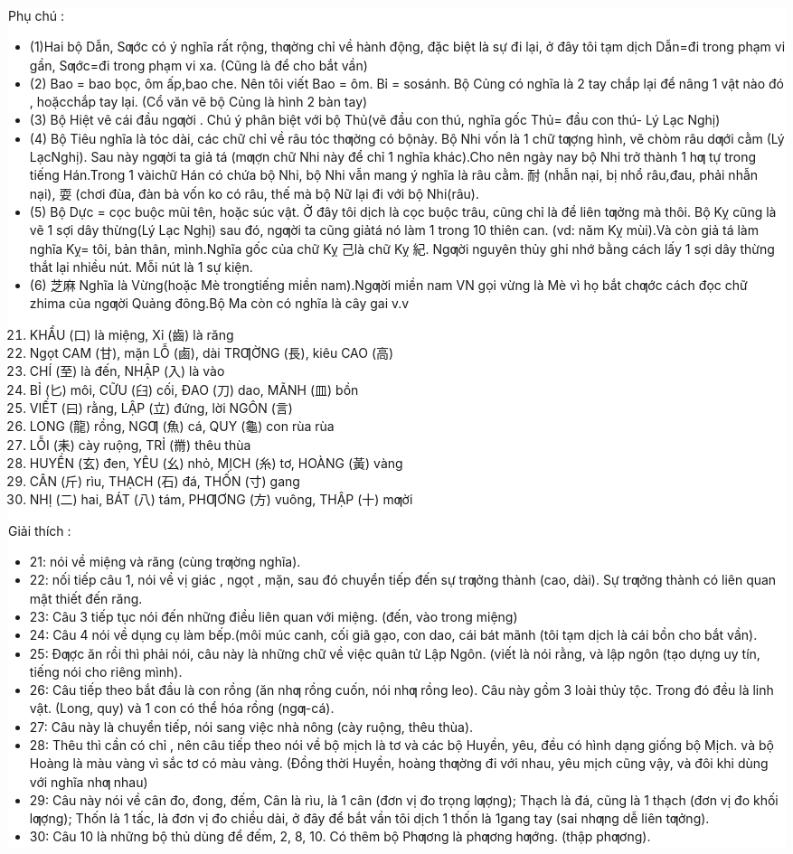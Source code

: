 Phụ chú :

* (1)Hai bộ Dẫn, Sƣớc có ý nghĩa rất rộng, thƣờng chỉ về hành động, đặc biệt là sự đi lại, ở đây tôi tạm dịch Dẫn=đi trong phạm vi gần, Sƣớc=đi trong phạm vi xa. (Cũng là để cho bắt vần)
* (2) Bao = bao bọc, ôm ấp,bao che. Nên tôi viết Bao = ôm. Bỉ = sosánh. Bộ Củng có nghĩa là 2 tay chắp lại để nâng 1 vật nào đó , hoặcchắp tay lại. (Cổ văn vẽ bộ Củng là hình 2 bàn tay)
* (3) Bộ Hiệt vẽ cái đầu ngƣời . Chú ý phân biệt với bộ Thủ(vẽ đầu con thú, nghĩa gốc Thủ= đầu con thú- Lý Lạc Nghị)
* (4) Bộ Tiêu nghĩa là tóc dài, các chữ chỉ về râu tóc thƣờng có bộnày. Bộ Nhi vốn là 1 chữ tƣợng hình, vẽ chòm râu dƣới cằm (Lý LạcNghị). Sau này ngƣời ta giả tá (mƣợn chữ Nhi này để chỉ 1 nghĩa khác).Cho nên ngày nay bộ Nhi trở thành 1 hƣ tự trong tiếng Hán.Trong 1 vàichữ Hán có chứa bộ Nhi, bộ Nhi vẫn mang ý nghĩa là râu cằm. 耐 (nhẫn nại, bị nhổ râu,đau, phải nhẫn nại), 耍 (chơi đùa, đàn bà vốn ko có râu, thế mà bộ Nữ lại đi với bộ Nhi(râu).
* (5) Bộ Dực = cọc buộc mũi tên, hoặc súc vật. Ở đây tôi dịch là cọc buộc trâu, cũng chỉ là để liên tƣởng mà thôi. Bộ Kỵ cũng là vẽ 1 sợi dây thừng(Lý Lạc Nghị) sau đó, ngƣời ta cũng giảtá nó làm 1 trong 10 thiên can. (vd: năm Kỵ mùi).Và còn giả tá làm nghĩa Kỵ= tôi, bản thân, mình.Nghĩa gốc của chữ Kỵ
己là chữ Kỵ 紀. Ngƣời nguyên thủy ghi nhớ bằng cách lấy 1 sợi dây thừng thắt lại nhiều nút. Mỗi nút là 1 sự kiện.
* (6) 芝麻 Nghĩa là Vừng(hoặc Mè trongtiếng miền nam).Ngƣời miền nam VN gọi vừng là Mè vì họ bắt chƣớc cách đọc chữ zhima của ngƣời Quảng đông.Bộ Ma còn có nghĩa là cây gai v.v

21. KHẨU (口) là miệng, Xỉ (齒) là răng
22. Ngọt CAM (甘), mặn LỖ (鹵), dài TRƢỜNG (長), kiêu CAO (高)
23. CHÍ (至) là đến, NHẬP (入) là vào
24. BỈ (匕) môi, CỮU (臼) cối, ĐAO (刀) dao, MÃNH (皿) bồn
25. VIẾT (曰) rằng, LẬP (立) đứng, lời NGÔN (言)
26. LONG (龍) rồng, NGƢ (魚) cá, QUY (龜) con rùa rùa
27. LỖI (耒) cày ruộng, TRỈ (黹) thêu thùa
28. HUYỀN (玄) đen, YÊU (幺) nhỏ, MỊCH (糸) tơ, HOÀNG (黃) vàng
29. CÂN (斤) rìu, THẠCH (石) đá, THỐN (寸) gang
30. NHỊ (二) hai, BÁT (八) tám, PHƢƠNG (方) vuông, THẬP (十) mƣời

Giải thích :

* 21: nói về miệng và răng (cùng trƣờng nghĩa).
* 22: nối tiếp câu 1, nói về vị giác , ngọt , mặn, sau đó chuyển tiếp đến sự trƣởng thành (cao, dài). Sự trƣởng thành có liên quan mật thiết đến răng.
* 23: Câu 3 tiếp tục nói đến những điều liên quan với miệng. (đến, vào trong miệng)
* 24: Câu 4 nói về dụng cụ làm bếp.(môi múc canh, cối giã gạo, con dao, cái bát mãnh (tôi tạm dịch là cái bồn cho bắt vần).
* 25: Đƣợc ăn rồi thì phải nói, câu này là những chữ về việc quân tử Lập Ngôn. (viết là nói rằng, và lập ngôn (tạo dựng uy tín, tiếng nói cho riêng mình).
* 26: Câu tiếp theo bắt đầu là con rồng (ăn nhƣ rồng cuốn, nói nhƣ rồng leo). Câu này gồm 3 loài thủy tộc. Trong đó đều là linh vật. (Long, quy) và 1 con có thể hóa rồng (ngƣ-cá).
* 27: Câu này là chuyển tiếp, nói sang việc nhà nông (cày ruộng, thêu thùa).
* 28: Thêu thì cần có chỉ , nên câu tiếp theo nói về bộ mịch là tơ và các bộ Huyền, yêu, đều có hình dạng giống bộ Mịch. và bộ Hoàng là màu vàng vì sắc tơ có màu vàng. (Đồng thời Huyền, hoàng thƣờng đi với nhau, yêu mịch cũng vậy, và đôi khi dùng với nghĩa nhƣ nhau)
* 29: Câu này nói về cân đo, đong, đếm, Cân là rìu, là 1 cân (đơn vị đo trọng lƣợng); Thạch là đá, cũng là 1 thạch (đơn vị đo khối lƣợng); Thốn là 1 tấc, là đơn vị đo chiều dài, ở đây để bắt vần tôi dịch 1 thốn là 1gang tay (sai nhƣng dễ liên tƣởng).
* 30: Câu 10 là những bộ thủ dùng để đếm, 2, 8, 10. Có thêm bộ Phƣơng là phƣơng hƣớng. (thập phƣơng).
